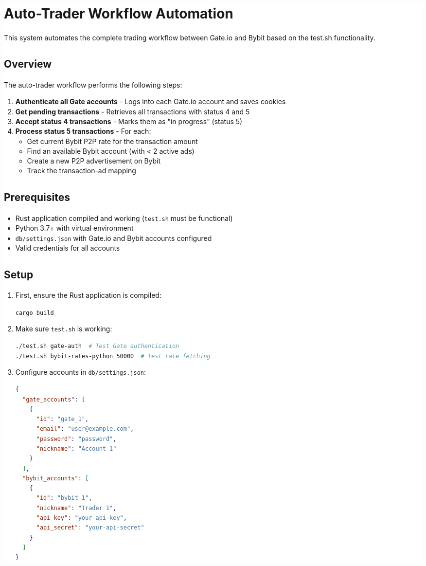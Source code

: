 # Auto-Trader Workflow Automation

This system automates the complete trading workflow between Gate.io and Bybit based on the test.sh functionality.

## Overview

The auto-trader workflow performs the following steps:

1. **Authenticate all Gate accounts** - Logs into each Gate.io account and saves cookies
2. **Get pending transactions** - Retrieves all transactions with status 4 and 5
3. **Accept status 4 transactions** - Marks them as "in progress" (status 5)
4. **Process status 5 transactions** - For each:
   - Get current Bybit P2P rate for the transaction amount
   - Find an available Bybit account (with < 2 active ads)
   - Create a new P2P advertisement on Bybit
   - Track the transaction-ad mapping

## Prerequisites

- Rust application compiled and working (`test.sh` must be functional)
- Python 3.7+ with virtual environment
- `db/settings.json` with Gate.io and Bybit accounts configured
- Valid credentials for all accounts

## Setup

1. First, ensure the Rust application is compiled:
   ```bash
   cargo build
   ```

2. Make sure `test.sh` is working:
   ```bash
   ./test.sh gate-auth  # Test Gate authentication
   ./test.sh bybit-rates-python 50000  # Test rate fetching
   ```

3. Configure accounts in `db/settings.json`:
   ```json
   {
     "gate_accounts": [
       {
         "id": "gate_1",
         "email": "user@example.com",
         "password": "password",
         "nickname": "Account 1"
       }
     ],
     "bybit_accounts": [
       {
         "id": "bybit_1",
         "nickname": "Trader 1",
         "api_key": "your-api-key",
         "api_secret": "your-api-secret"
       }
     ]
   }
   ```
